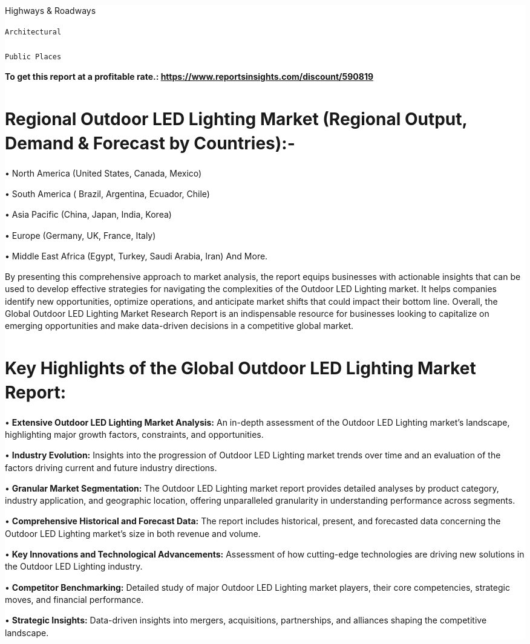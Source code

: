Highways & Roadways

    Architectural

    Public Places

<strong>To get this report at a profitable rate.: <a href=https://www.reportsinsights.com/discount/590819>https://www.reportsinsights.com/discount/590819</a></strong></font>

# <strong>Regional Outdoor LED Lighting Market (Regional Output, Demand &amp; Forecast by Countries):-</strong>

• North America (United States, Canada, Mexico)

• South America ( Brazil, Argentina, Ecuador, Chile)

• Asia Pacific (China, Japan, India, Korea)

• Europe (Germany, UK, France, Italy)

• Middle East Africa (Egypt, Turkey, Saudi Arabia, Iran) And More.

By presenting this comprehensive approach to market analysis, the report equips businesses with actionable insights that can be used to develop effective strategies for navigating the complexities of the Outdoor LED Lighting market. It helps companies identify new opportunities, optimize operations, and anticipate market shifts that could impact their bottom line. Overall, the Global Outdoor LED Lighting Market Research Report is an indispensable resource for businesses looking to capitalize on emerging opportunities and make data-driven decisions in a competitive global market.

# <strong>Key Highlights of the Global Outdoor LED Lighting Market Report:</strong>

• <strong>Extensive Outdoor LED Lighting Market Analysis:</strong> An in-depth assessment of the Outdoor LED Lighting market’s landscape, highlighting major growth factors, constraints, and opportunities.

• <strong>Industry Evolution:</strong> Insights into the progression of Outdoor LED Lighting market trends over time and an evaluation of the factors driving current and future industry directions.

• <strong>Granular Market Segmentation:</strong> The Outdoor LED Lighting market report provides detailed analyses by product category, industry application, and geographic location, offering unparalleled granularity in understanding performance across segments.

• <strong>Comprehensive Historical and Forecast Data:</strong> The report includes historical, present, and forecasted data concerning the Outdoor LED Lighting market’s size in both revenue and volume.

• <strong>Key Innovations and Technological Advancements:</strong> Assessment of how cutting-edge technologies are driving new solutions in the Outdoor LED Lighting industry.

• <strong>Competitor Benchmarking:</strong> Detailed study of major Outdoor LED Lighting market players, their core competencies, strategic moves, and financial performance.

• <strong>Strategic Insights:</strong> Data-driven insights into mergers, acquisitions, partnerships, and alliances shaping the competitive landscape.
